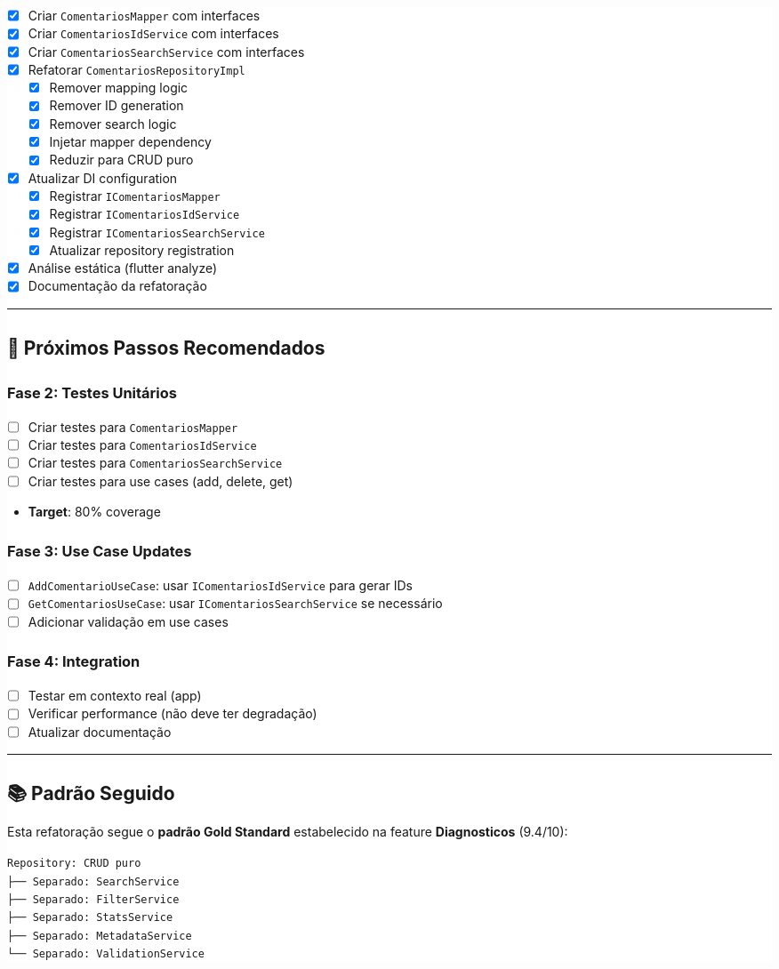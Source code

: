 - [x] Criar `ComentariosMapper` com interfaces
- [x] Criar `ComentariosIdService` com interfaces
- [x] Criar `ComentariosSearchService` com interfaces
- [x] Refatorar `ComentariosRepositoryImpl`
  - [x] Remover mapping logic
  - [x] Remover ID generation
  - [x] Remover search logic
  - [x] Injetar mapper dependency
  - [x] Reduzir para CRUD puro
- [x] Atualizar DI configuration
  - [x] Registrar `IComentariosMapper`
  - [x] Registrar `IComentariosIdService`
  - [x] Registrar `IComentariosSearchService`
  - [x] Atualizar repository registration
- [x] Análise estática (flutter analyze)
- [x] Documentação da refatoração

---

## 🧪 Próximos Passos Recomendados

### Fase 2: Testes Unitários
- [ ] Criar testes para `ComentariosMapper`
- [ ] Criar testes para `ComentariosIdService`
- [ ] Criar testes para `ComentariosSearchService`
- [ ] Criar testes para use cases (add, delete, get)
- **Target**: 80% coverage

### Fase 3: Use Case Updates
- [ ] `AddComentarioUseCase`: usar `IComentariosIdService` para gerar IDs
- [ ] `GetComentariosUseCase`: usar `IComentariosSearchService` se necessário
- [ ] Adicionar validação em use cases

### Fase 4: Integration
- [ ] Testar em contexto real (app)
- [ ] Verificar performance (não deve ter degradação)
- [ ] Atualizar documentação

---

## 📚 Padrão Seguido

Esta refatoração segue o **padrão Gold Standard** estabelecido na feature **Diagnosticos** (9.4/10):

```
Repository: CRUD puro
├── Separado: SearchService
├── Separado: FilterService
├── Separado: StatsService
├── Separado: MetadataService
└── Separado: ValidationService
```

